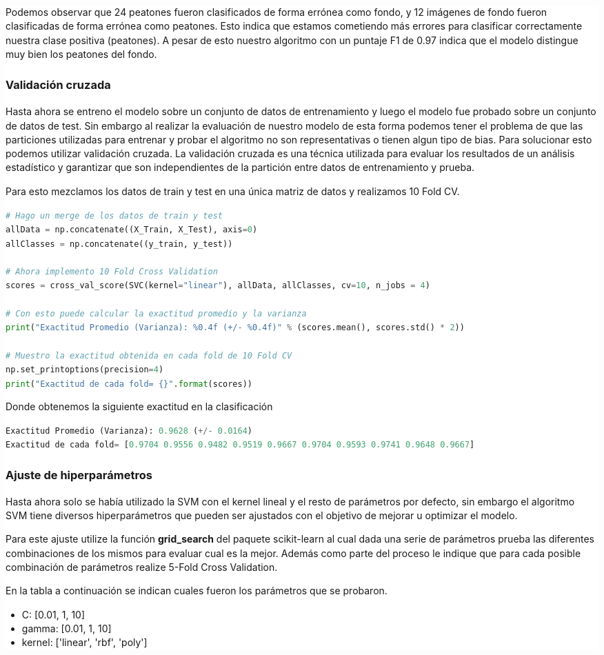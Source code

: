Podemos observar que 24 peatones fueron clasificados de forma errónea como fondo, y 12 imágenes de fondo fueron clasificadas de forma errónea como peatones. Esto indica que estamos cometiendo más errores para clasificar correctamente nuestra clase positiva (peatones). A pesar de esto nuestro algoritmo con un puntaje F1 de 0.97 indica que el modelo distingue muy bien los peatones del fondo.

### Validación cruzada

Hasta ahora se entreno el modelo sobre un conjunto de datos de entrenamiento y luego el modelo fue probado sobre un conjunto de datos de test. Sin embargo al realizar la evaluación de nuestro modelo de esta forma podemos tener el problema de que las particiones utilizadas para entrenar y probar el algoritmo no son representativas o tienen algun tipo de bias. Para solucionar esto podemos utilizar validación cruzada. La validación cruzada es una técnica utilizada para evaluar los resultados de un análisis estadístico y garantizar que son independientes de la partición entre datos de entrenamiento y prueba. 

Para esto mezclamos los datos de train y test en una única matriz de datos y realizamos 10 Fold CV.

```python
# Hago un merge de los datos de train y test
allData = np.concatenate((X_Train, X_Test), axis=0)
allClasses = np.concatenate((y_train, y_test))

# Ahora implemento 10 Fold Cross Validation
scores = cross_val_score(SVC(kernel="linear"), allData, allClasses, cv=10, n_jobs = 4)

# Con esto puede calcular la exactitud promedio y la varianza
print("Exactitud Promedio (Varianza): %0.4f (+/- %0.4f)" % (scores.mean(), scores.std() * 2))

# Muestro la exactitud obtenida en cada fold de 10 Fold CV
np.set_printoptions(precision=4)
print("Exactitud de cada fold= {}".format(scores))
```

Donde obtenemos la siguiente exactitud en la clasificación

```python
Exactitud Promedio (Varianza): 0.9628 (+/- 0.0164)
Exactitud de cada fold= [0.9704 0.9556 0.9482 0.9519 0.9667 0.9704 0.9593 0.9741 0.9648 0.9667]
```

### Ajuste de hiperparámetros

Hasta ahora solo se había utilizado la SVM con el kernel lineal y el resto de parámetros por defecto, sin embargo el algoritmo SVM tiene diversos hiperparámetros que pueden ser ajustados con el objetivo de mejorar u optimizar el modelo.

Para este ajuste utilize la función **grid_search** del paquete scikit-learn al cual dada una serie de parámetros prueba las diferentes combinaciones de los mismos para evaluar cual es la mejor. Además como parte del proceso le indique que para cada posible combinación de parámetros realize 5-Fold Cross Validation.

En la tabla a continuación se indican cuales fueron los parámetros que se probaron.

- C: [0.01, 1, 10]
- gamma: [0.01, 1, 10]
- kernel: ['linear', 'rbf', 'poly']
